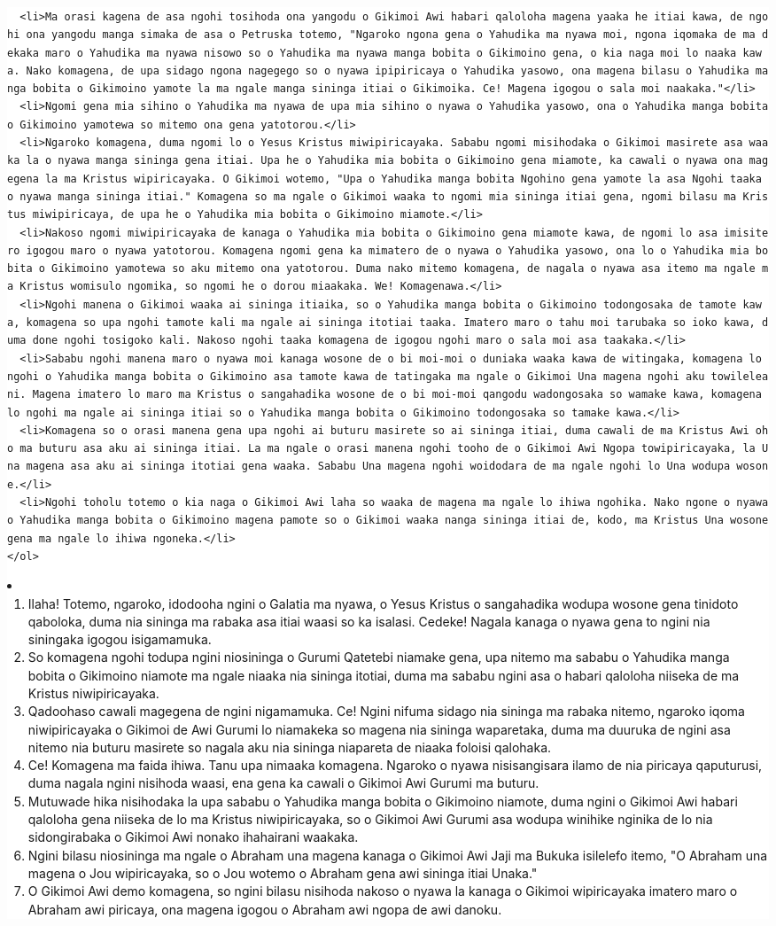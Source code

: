       <li>Ma orasi kagena de asa ngohi tosihoda ona yangodu o Gikimoi Awi habari qaloloha magena yaaka he itiai kawa, de ngohi ona yangodu manga simaka de asa o Petruska totemo, "Ngaroko ngona gena o Yahudika ma nyawa moi, ngona iqomaka de ma dekaka maro o Yahudika ma nyawa nisowo so o Yahudika ma nyawa manga bobita o Gikimoino gena, o kia naga moi lo naaka kawa. Nako komagena, de upa sidago ngona nagegego so o nyawa ipipiricaya o Yahudika yasowo, ona magena bilasu o Yahudika manga bobita o Gikimoino yamote la ma ngale manga sininga itiai o Gikimoika. Ce! Magena igogou o sala moi naakaka."</li>
      <li>Ngomi gena mia sihino o Yahudika ma nyawa de upa mia sihino o nyawa o Yahudika yasowo, ona o Yahudika manga bobita o Gikimoino yamotewa so mitemo ona gena yatotorou.</li>
      <li>Ngaroko komagena, duma ngomi lo o Yesus Kristus miwipiricayaka. Sababu ngomi misihodaka o Gikimoi masirete asa waaka la o nyawa manga sininga gena itiai. Upa he o Yahudika mia bobita o Gikimoino gena miamote, ka cawali o nyawa ona magegena la ma Kristus wipiricayaka. O Gikimoi wotemo, "Upa o Yahudika manga bobita Ngohino gena yamote la asa Ngohi taaka o nyawa manga sininga itiai." Komagena so ma ngale o Gikimoi waaka to ngomi mia sininga itiai gena, ngomi bilasu ma Kristus miwipiricaya, de upa he o Yahudika mia bobita o Gikimoino miamote.</li>
      <li>Nakoso ngomi miwipiricayaka de kanaga o Yahudika mia bobita o Gikimoino gena miamote kawa, de ngomi lo asa imisitero igogou maro o nyawa yatotorou. Komagena ngomi gena ka mimatero de o nyawa o Yahudika yasowo, ona lo o Yahudika mia bobita o Gikimoino yamotewa so aku mitemo ona yatotorou. Duma nako mitemo komagena, de nagala o nyawa asa itemo ma ngale ma Kristus womisulo ngomika, so ngomi he o dorou miaakaka. We! Komagenawa.</li>
      <li>Ngohi manena o Gikimoi waaka ai sininga itiaika, so o Yahudika manga bobita o Gikimoino todongosaka de tamote kawa, komagena so upa ngohi tamote kali ma ngale ai sininga itotiai taaka. Imatero maro o tahu moi tarubaka so ioko kawa, duma done ngohi tosigoko kali. Nakoso ngohi taaka komagena de igogou ngohi maro o sala moi asa taakaka.</li>
      <li>Sababu ngohi manena maro o nyawa moi kanaga wosone de o bi moi-moi o duniaka waaka kawa de witingaka, komagena lo ngohi o Yahudika manga bobita o Gikimoino asa tamote kawa de tatingaka ma ngale o Gikimoi Una magena ngohi aku towileleani. Magena imatero lo maro ma Kristus o sangahadika wosone de o bi moi-moi qangodu wadongosaka so wamake kawa, komagena lo ngohi ma ngale ai sininga itiai so o Yahudika manga bobita o Gikimoino todongosaka so tamake kawa.</li>
      <li>Komagena so o orasi manena gena upa ngohi ai buturu masirete so ai sininga itiai, duma cawali de ma Kristus Awi oho ma buturu asa aku ai sininga itiai. La ma ngale o orasi manena ngohi tooho de o Gikimoi Awi Ngopa towipiricayaka, la Una magena asa aku ai sininga itotiai gena waaka. Sababu Una magena ngohi woidodara de ma ngale ngohi lo Una wodupa wosone.</li>
      <li>Ngohi toholu totemo o kia naga o Gikimoi Awi laha so waaka de magena ma ngale lo ihiwa ngohika. Nako ngone o nyawa o Yahudika manga bobita o Gikimoino magena pamote so o Gikimoi waaka nanga sininga itiai de, kodo, ma Kristus Una wosone gena ma ngale lo ihiwa ngoneka.</li>
    </ol>
  </li>
  <li>
    <ol>
      <li>Ilaha! Totemo, ngaroko, idodooha ngini o Galatia ma nyawa, o Yesus Kristus o sangahadika wodupa wosone gena tinidoto qaboloka, duma nia sininga ma rabaka asa itiai waasi so ka isalasi. Cedeke! Nagala kanaga o nyawa gena to ngini nia siningaka igogou isigamamuka.</li>
      <li>So komagena ngohi todupa ngini niosininga o Gurumi Qatetebi niamake gena, upa nitemo ma sababu o Yahudika manga bobita o Gikimoino niamote ma ngale niaaka nia sininga itotiai, duma ma sababu ngini asa o habari qaloloha niiseka de ma Kristus niwipiricayaka.</li>
      <li>Qadoohaso cawali magegena de ngini nigamamuka. Ce! Ngini nifuma sidago nia sininga ma rabaka nitemo, ngaroko iqoma niwipiricayaka o Gikimoi de Awi Gurumi lo niamakeka so magena nia sininga waparetaka, duma ma duuruka de ngini asa nitemo nia buturu masirete so nagala aku nia sininga niapareta de niaaka foloisi qalohaka.</li>
      <li>Ce! Komagena ma faida ihiwa. Tanu upa nimaaka komagena. Ngaroko o nyawa nisisangisara ilamo de nia piricaya qaputurusi, duma nagala ngini nisihoda waasi, ena gena ka cawali o Gikimoi Awi Gurumi ma buturu.</li>
      <li>Mutuwade hika nisihodaka la upa sababu o Yahudika manga bobita o Gikimoino niamote, duma ngini o Gikimoi Awi habari qaloloha gena niiseka de lo ma Kristus niwipiricayaka, so o Gikimoi Awi Gurumi asa wodupa winihike nginika de lo nia sidongirabaka o Gikimoi Awi nonako ihahairani waakaka.</li>
      <li>Ngini bilasu niosininga ma ngale o Abraham una magena kanaga o Gikimoi Awi Jaji ma Bukuka isilelefo itemo, "O Abraham una magena o Jou wipiricayaka, so o Jou wotemo o Abraham gena awi sininga itiai Unaka."</li>
      <li>O Gikimoi Awi demo komagena, so ngini bilasu nisihoda nakoso o nyawa la kanaga o Gikimoi wipiricayaka imatero maro o Abraham awi piricaya, ona magena igogou o Abraham awi ngopa de awi danoku.</li>